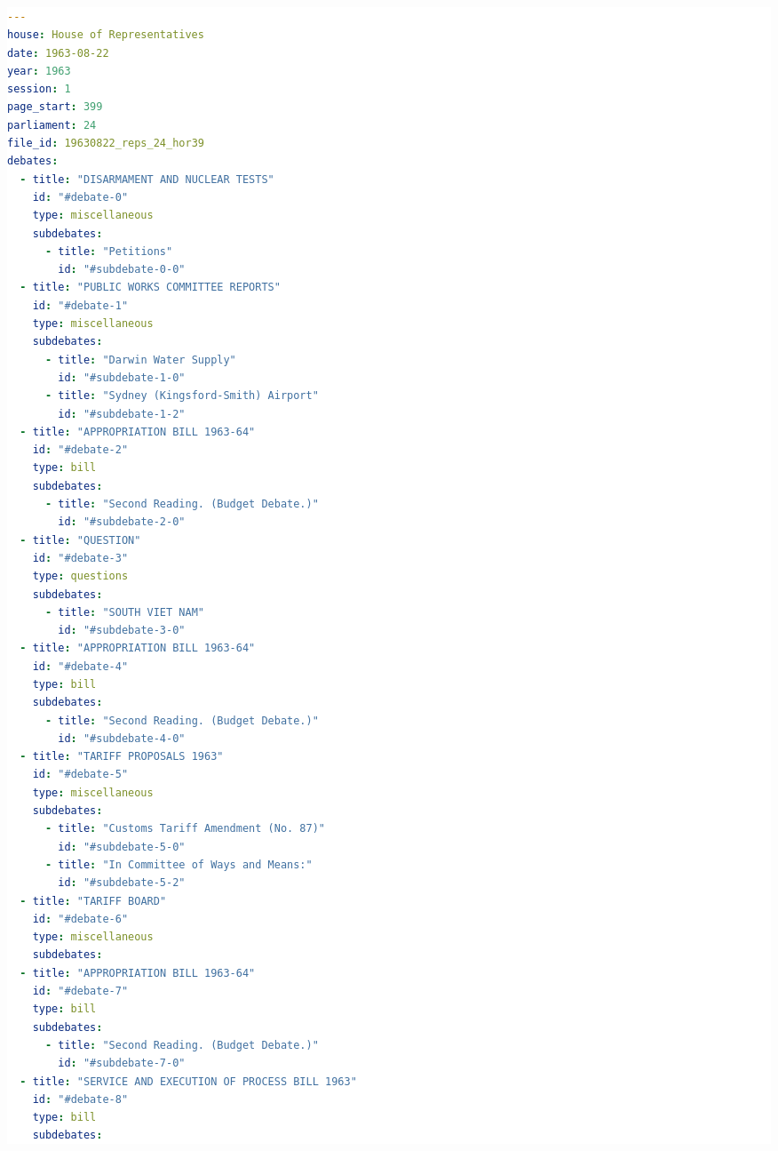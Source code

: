 ```yaml
---
house: House of Representatives
date: 1963-08-22
year: 1963
session: 1
page_start: 399
parliament: 24
file_id: 19630822_reps_24_hor39
debates:
  - title: "DISARMAMENT AND NUCLEAR TESTS"
    id: "#debate-0"
    type: miscellaneous
    subdebates:
      - title: "Petitions"
        id: "#subdebate-0-0"
  - title: "PUBLIC WORKS COMMITTEE REPORTS"
    id: "#debate-1"
    type: miscellaneous
    subdebates:
      - title: "Darwin Water Supply"
        id: "#subdebate-1-0"
      - title: "Sydney (Kingsford-Smith) Airport"
        id: "#subdebate-1-2"
  - title: "APPROPRIATION BILL 1963-64"
    id: "#debate-2"
    type: bill
    subdebates:
      - title: "Second Reading. (Budget Debate.)"
        id: "#subdebate-2-0"
  - title: "QUESTION"
    id: "#debate-3"
    type: questions
    subdebates:
      - title: "SOUTH VIET NAM"
        id: "#subdebate-3-0"
  - title: "APPROPRIATION BILL 1963-64"
    id: "#debate-4"
    type: bill
    subdebates:
      - title: "Second Reading. (Budget Debate.)"
        id: "#subdebate-4-0"
  - title: "TARIFF PROPOSALS 1963"
    id: "#debate-5"
    type: miscellaneous
    subdebates:
      - title: "Customs Tariff Amendment (No. 87)"
        id: "#subdebate-5-0"
      - title: "In Committee of Ways and Means:"
        id: "#subdebate-5-2"
  - title: "TARIFF BOARD"
    id: "#debate-6"
    type: miscellaneous
    subdebates:
  - title: "APPROPRIATION BILL 1963-64"
    id: "#debate-7"
    type: bill
    subdebates:
      - title: "Second Reading. (Budget Debate.)"
        id: "#subdebate-7-0"
  - title: "SERVICE AND EXECUTION OF PROCESS BILL 1963"
    id: "#debate-8"
    type: bill
    subdebates:
```